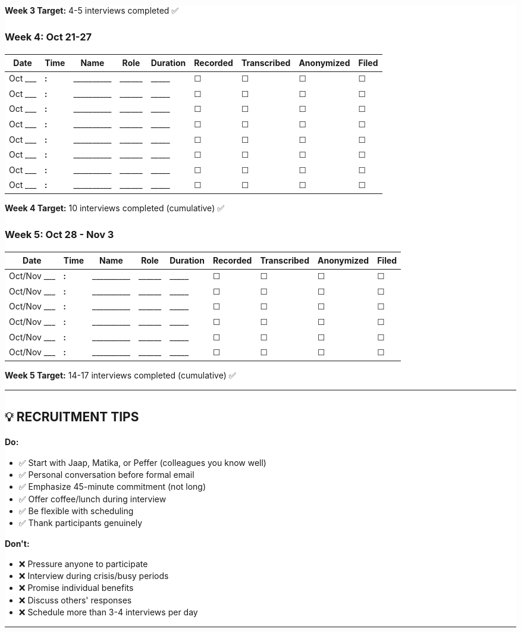 **Week 3 Target:** 4-5 interviews completed ✅

### **Week 4: Oct 21-27**

| Date | Time | Name | Role | Duration | Recorded | Transcribed | Anonymized | Filed |
|------|------|------|------|----------|----------|-------------|------------|-------|
| Oct ___ | __:__ | __________ | ______ | _____ | ☐ | ☐ | ☐ | ☐ |
| Oct ___ | __:__ | __________ | ______ | _____ | ☐ | ☐ | ☐ | ☐ |
| Oct ___ | __:__ | __________ | ______ | _____ | ☐ | ☐ | ☐ | ☐ |
| Oct ___ | __:__ | __________ | ______ | _____ | ☐ | ☐ | ☐ | ☐ |
| Oct ___ | __:__ | __________ | ______ | _____ | ☐ | ☐ | ☐ | ☐ |
| Oct ___ | __:__ | __________ | ______ | _____ | ☐ | ☐ | ☐ | ☐ |
| Oct ___ | __:__ | __________ | ______ | _____ | ☐ | ☐ | ☐ | ☐ |
| Oct ___ | __:__ | __________ | ______ | _____ | ☐ | ☐ | ☐ | ☐ |

**Week 4 Target:** 10 interviews completed (cumulative) ✅

### **Week 5: Oct 28 - Nov 3**

| Date | Time | Name | Role | Duration | Recorded | Transcribed | Anonymized | Filed |
|------|------|------|------|----------|----------|-------------|------------|-------|
| Oct/Nov ___ | __:__ | __________ | ______ | _____ | ☐ | ☐ | ☐ | ☐ |
| Oct/Nov ___ | __:__ | __________ | ______ | _____ | ☐ | ☐ | ☐ | ☐ |
| Oct/Nov ___ | __:__ | __________ | ______ | _____ | ☐ | ☐ | ☐ | ☐ |
| Oct/Nov ___ | __:__ | __________ | ______ | _____ | ☐ | ☐ | ☐ | ☐ |
| Oct/Nov ___ | __:__ | __________ | ______ | _____ | ☐ | ☐ | ☐ | ☐ |
| Oct/Nov ___ | __:__ | __________ | ______ | _____ | ☐ | ☐ | ☐ | ☐ |

**Week 5 Target:** 14-17 interviews completed (cumulative) ✅

---

## 💡 **RECRUITMENT TIPS**

**Do:**
- ✅ Start with Jaap, Matika, or Peffer (colleagues you know well)
- ✅ Personal conversation before formal email
- ✅ Emphasize 45-minute commitment (not long)
- ✅ Offer coffee/lunch during interview
- ✅ Be flexible with scheduling
- ✅ Thank participants genuinely

**Don't:**
- ❌ Pressure anyone to participate
- ❌ Interview during crisis/busy periods
- ❌ Promise individual benefits
- ❌ Discuss others' responses
- ❌ Schedule more than 3-4 interviews per day

---
